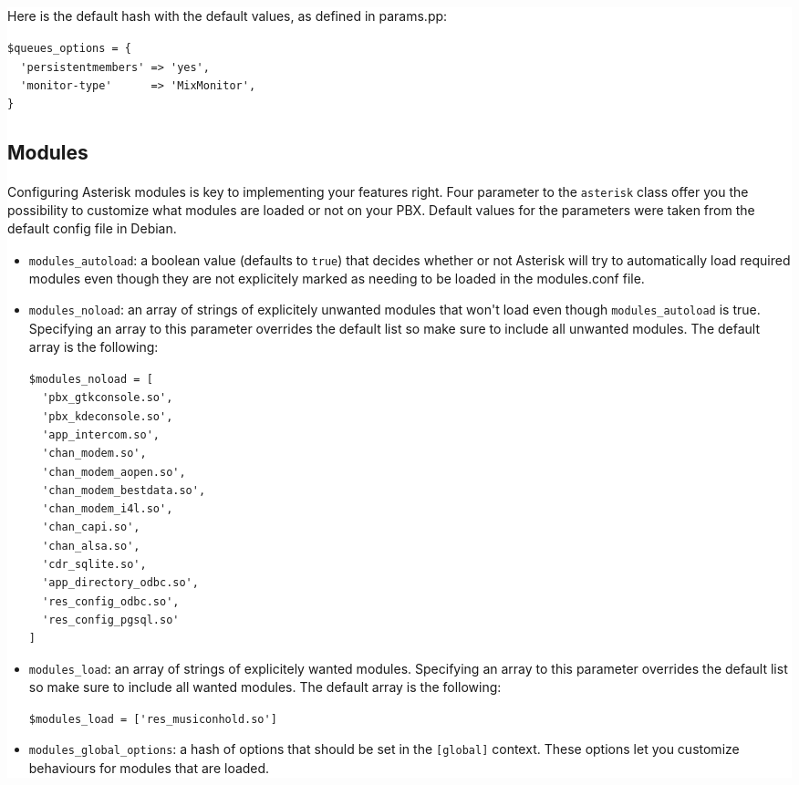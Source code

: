 Here is the default hash with the default values, as defined in params.pp:

```puppet
$queues_options = {
  'persistentmembers' => 'yes',
  'monitor-type'      => 'MixMonitor',
}
```

Modules
-------

Configuring Asterisk modules is key to implementing your features right. Four
parameter to the `asterisk` class offer you the possibility to customize what
modules are loaded or not on your PBX. Default values for the parameters were
taken from the default config file in Debian.

 * `modules_autoload`: a boolean value (defaults to `true`) that decides
   whether or not Asterisk will try to automatically load required modules even
   though they are not explicitely marked as needing to be loaded in the
   modules.conf file.

 * `modules_noload`: an array of strings of explicitely unwanted modules that
   won't load even though `modules_autoload` is true. Specifying an array to
   this parameter overrides the default list so make sure to include all
   unwanted modules. The default array is the following:

   ```puppet
   $modules_noload = [
     'pbx_gtkconsole.so',
     'pbx_kdeconsole.so',
     'app_intercom.so',
     'chan_modem.so',
     'chan_modem_aopen.so',
     'chan_modem_bestdata.so',
     'chan_modem_i4l.so',
     'chan_capi.so',
     'chan_alsa.so',
     'cdr_sqlite.so',
     'app_directory_odbc.so',
     'res_config_odbc.so',
     'res_config_pgsql.so'
   ]
   ```

 * `modules_load`: an array of strings of explicitely wanted modules.
   Specifying an array to this parameter overrides the default list so make
   sure to include all wanted modules. The default array is the following:

   ```puppet
   $modules_load = ['res_musiconhold.so']
   ```

 * `modules_global_options`: a hash of options that should be set in the
   `[global]` context. These options let you customize behaviours for modules
   that are loaded.
